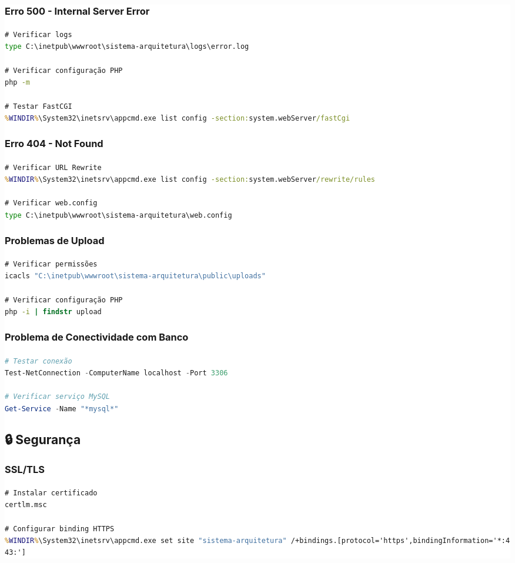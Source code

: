 ### Erro 500 - Internal Server Error
```cmd
# Verificar logs
type C:\inetpub\wwwroot\sistema-arquitetura\logs\error.log

# Verificar configuração PHP
php -m

# Testar FastCGI
%WINDIR%\System32\inetsrv\appcmd.exe list config -section:system.webServer/fastCgi
```

### Erro 404 - Not Found
```cmd
# Verificar URL Rewrite
%WINDIR%\System32\inetsrv\appcmd.exe list config -section:system.webServer/rewrite/rules

# Verificar web.config
type C:\inetpub\wwwroot\sistema-arquitetura\web.config
```

### Problemas de Upload
```cmd
# Verificar permissões
icacls "C:\inetpub\wwwroot\sistema-arquitetura\public\uploads"

# Verificar configuração PHP
php -i | findstr upload
```

### Problema de Conectividade com Banco
```powershell
# Testar conexão
Test-NetConnection -ComputerName localhost -Port 3306

# Verificar serviço MySQL
Get-Service -Name "*mysql*"
```

## 🔒 Segurança

### SSL/TLS
```cmd
# Instalar certificado
certlm.msc

# Configurar binding HTTPS
%WINDIR%\System32\inetsrv\appcmd.exe set site "sistema-arquitetura" /+bindings.[protocol='https',bindingInformation='*:443:']
```
